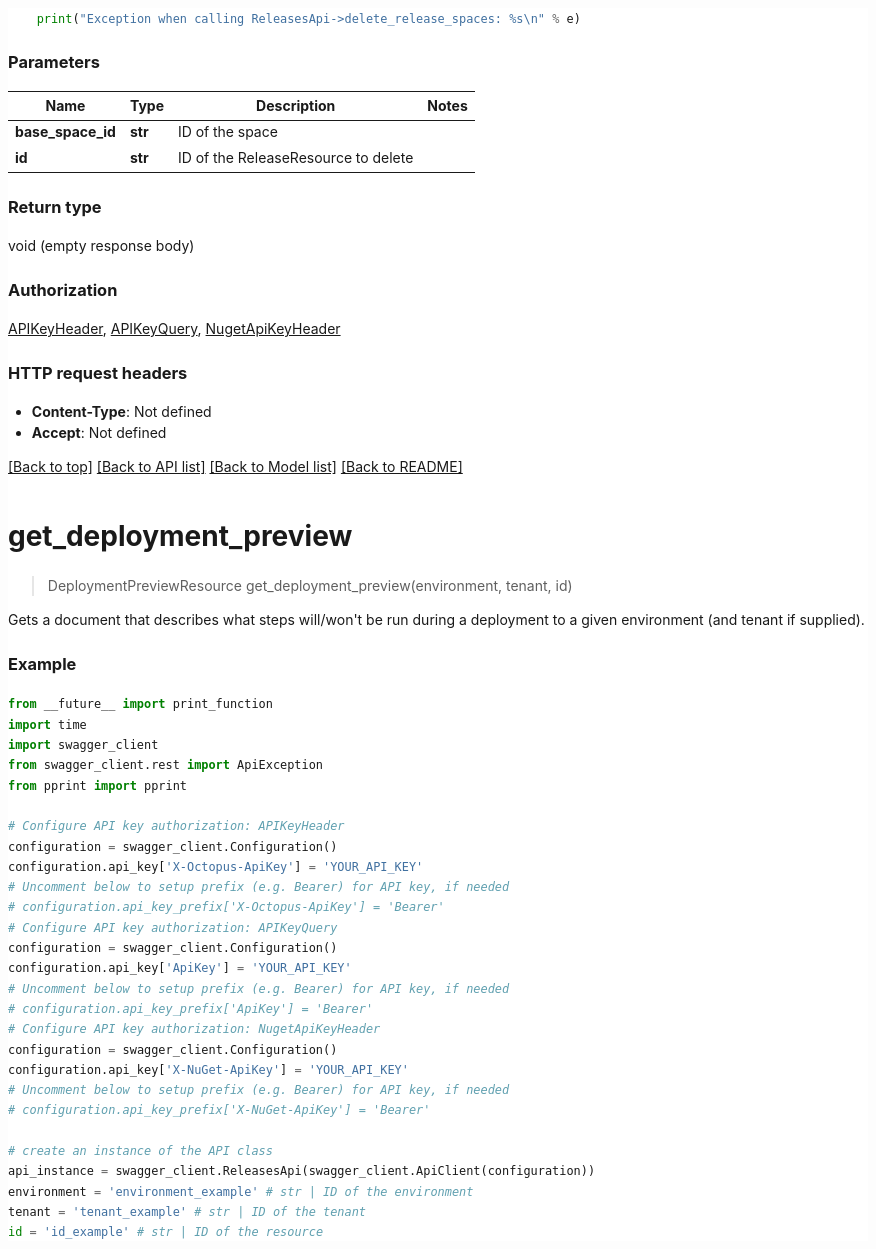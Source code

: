 ```python
    print("Exception when calling ReleasesApi->delete_release_spaces: %s\n" % e)
```

### Parameters

Name | Type | Description  | Notes
------------- | ------------- | ------------- | -------------
 **base_space_id** | **str**| ID of the space | 
 **id** | **str**| ID of the ReleaseResource to delete | 

### Return type

void (empty response body)

### Authorization

[APIKeyHeader](../README.md#APIKeyHeader), [APIKeyQuery](../README.md#APIKeyQuery), [NugetApiKeyHeader](../README.md#NugetApiKeyHeader)

### HTTP request headers

 - **Content-Type**: Not defined
 - **Accept**: Not defined

[[Back to top]](#) [[Back to API list]](../README.md#documentation-for-api-endpoints) [[Back to Model list]](../README.md#documentation-for-models) [[Back to README]](../README.md)

# **get_deployment_preview**
> DeploymentPreviewResource get_deployment_preview(environment, tenant, id)



Gets a document that describes what steps will/won't be run during a deployment to a given environment (and tenant if supplied).

### Example
```python
from __future__ import print_function
import time
import swagger_client
from swagger_client.rest import ApiException
from pprint import pprint

# Configure API key authorization: APIKeyHeader
configuration = swagger_client.Configuration()
configuration.api_key['X-Octopus-ApiKey'] = 'YOUR_API_KEY'
# Uncomment below to setup prefix (e.g. Bearer) for API key, if needed
# configuration.api_key_prefix['X-Octopus-ApiKey'] = 'Bearer'
# Configure API key authorization: APIKeyQuery
configuration = swagger_client.Configuration()
configuration.api_key['ApiKey'] = 'YOUR_API_KEY'
# Uncomment below to setup prefix (e.g. Bearer) for API key, if needed
# configuration.api_key_prefix['ApiKey'] = 'Bearer'
# Configure API key authorization: NugetApiKeyHeader
configuration = swagger_client.Configuration()
configuration.api_key['X-NuGet-ApiKey'] = 'YOUR_API_KEY'
# Uncomment below to setup prefix (e.g. Bearer) for API key, if needed
# configuration.api_key_prefix['X-NuGet-ApiKey'] = 'Bearer'

# create an instance of the API class
api_instance = swagger_client.ReleasesApi(swagger_client.ApiClient(configuration))
environment = 'environment_example' # str | ID of the environment
tenant = 'tenant_example' # str | ID of the tenant
id = 'id_example' # str | ID of the resource
```